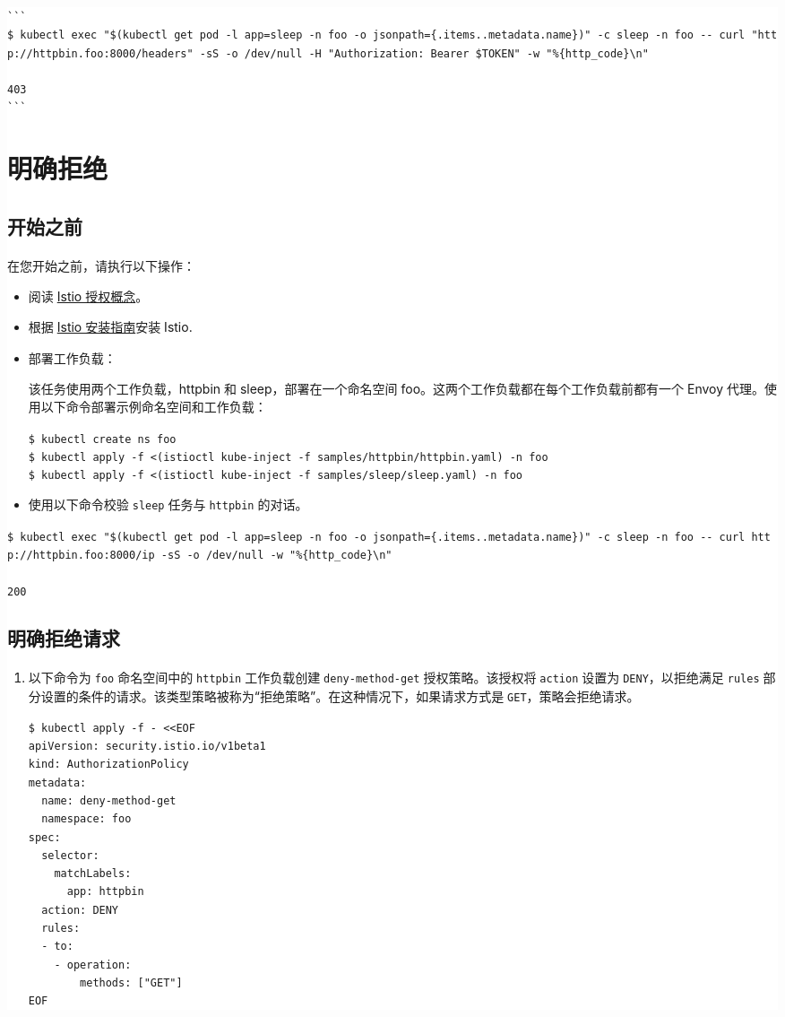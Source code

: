     ```
    $ kubectl exec "$(kubectl get pod -l app=sleep -n foo -o jsonpath={.items..metadata.name})" -c sleep -n foo -- curl "http://httpbin.foo:8000/headers" -sS -o /dev/null -H "Authorization: Bearer $TOKEN" -w "%{http_code}\n"
    
    403
    ```


# 明确拒绝


## 开始之前

在您开始之前，请执行以下操作：

- 阅读 [Istio 授权概念](https://istio.io/latest/zh/docs/concepts/security/#authorization)。

- 根据 [Istio 安装指南](https://istio.io/latest/zh/docs/setup/install/istioctl/)安装 Istio.

- 部署工作负载：

  该任务使用两个工作负载，httpbin 和 sleep，部署在一个命名空间 foo。这两个工作负载都在每个工作负载前都有一个 Envoy 代理。使用以下命令部署示例命名空间和工作负载：

  ```
  $ kubectl create ns foo
  $ kubectl apply -f <(istioctl kube-inject -f samples/httpbin/httpbin.yaml) -n foo
  $ kubectl apply -f <(istioctl kube-inject -f samples/sleep/sleep.yaml) -n foo
  ```

- 使用以下命令校验 `sleep` 任务与 `httpbin` 的对话。

```
$ kubectl exec "$(kubectl get pod -l app=sleep -n foo -o jsonpath={.items..metadata.name})" -c sleep -n foo -- curl http://httpbin.foo:8000/ip -sS -o /dev/null -w "%{http_code}\n"

200
```


## 明确拒绝请求

1. 以下命令为 `foo` 命名空间中的 `httpbin` 工作负载创建 `deny-method-get` 授权策略。该授权将 `action` 设置为 `DENY`，以拒绝满足 `rules` 部分设置的条件的请求。该类型策略被称为“拒绝策略”。在这种情况下，如果请求方式是 `GET`，策略会拒绝请求。

   ```
   $ kubectl apply -f - <<EOF
   apiVersion: security.istio.io/v1beta1
   kind: AuthorizationPolicy
   metadata:
     name: deny-method-get
     namespace: foo
   spec:
     selector:
       matchLabels:
         app: httpbin
     action: DENY
     rules:
     - to:
       - operation:
           methods: ["GET"]
   EOF
   ```
